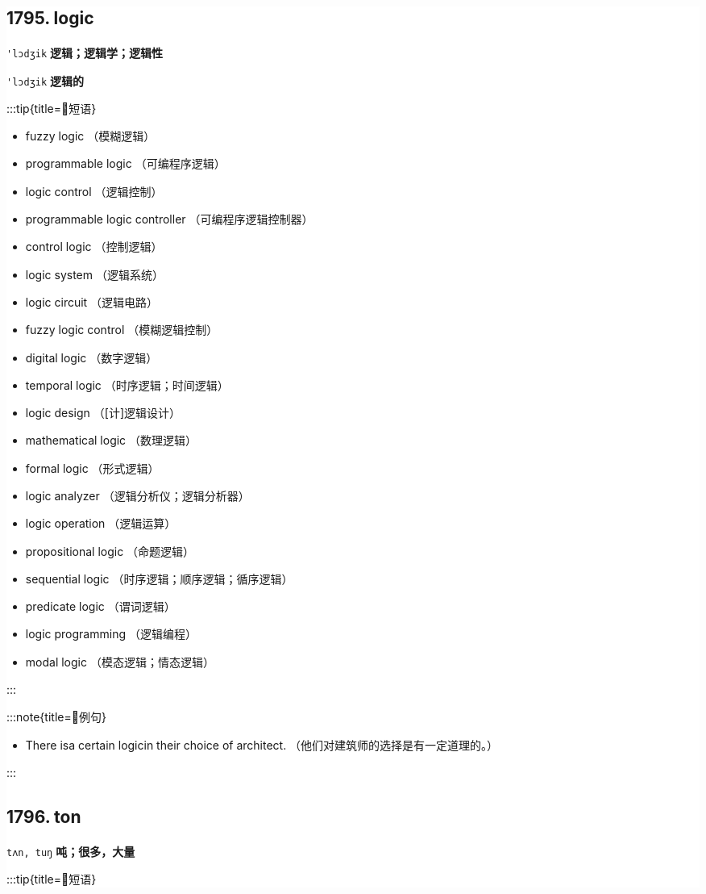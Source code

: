 
## 1795. logic

`'lɔdʒik`  **逻辑；逻辑学；逻辑性**

`'lɔdʒik`  **逻辑的**

:::tip{title=🤩短语}

- fuzzy logic （模糊逻辑）

- programmable logic （可编程序逻辑）

- logic control （逻辑控制）

- programmable logic controller （可编程序逻辑控制器）

- control logic （控制逻辑）

- logic system （逻辑系统）

- logic circuit （逻辑电路）

- fuzzy logic control （模糊逻辑控制）

- digital logic （数字逻辑）

- temporal logic （时序逻辑；时间逻辑）

- logic design （[计]逻辑设计）

- mathematical logic （数理逻辑）

- formal logic （形式逻辑）

- logic analyzer （逻辑分析仪；逻辑分析器）

- logic operation （逻辑运算）

- propositional logic （命题逻辑）

- sequential logic （时序逻辑；顺序逻辑；循序逻辑）

- predicate logic （谓词逻辑）

- logic programming （逻辑编程）

- modal logic （模态逻辑；情态逻辑）

:::

:::note{title=🎤例句}

- There isa certain logicin their choice of architect. （他们对建筑师的选择是有一定道理的。）

:::

## 1796. ton

`tʌn, tuŋ`  **吨；很多，大量**

:::tip{title=🤩短语}
